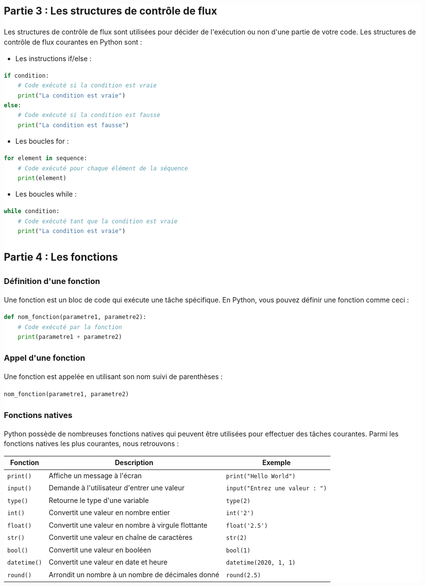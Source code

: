 ## Partie 3 : Les structures de contrôle de flux
Les structures de contrôle de flux sont utilisées pour décider de l'exécution ou non d'une partie de votre code. Les structures de contrôle de flux courantes en Python sont :
- Les instructions if/else :
```python
if condition:
    # Code exécuté si la condition est vraie
    print("La condition est vraie")
else:
    # Code exécuté si la condition est fausse
    print("La condition est fausse")
```
- Les boucles for :
```python
for element in sequence:
    # Code exécuté pour chaque élément de la séquence
    print(element)
```
- Les boucles while :
```python
while condition:
    # Code exécuté tant que la condition est vraie
    print("La condition est vraie")
```

## Partie 4 : Les fonctions

### Définition d'une fonction
Une fonction est un bloc de code qui exécute une tâche spécifique. En Python, vous pouvez définir une fonction comme ceci :
```python
def nom_fonction(parametre1, parametre2):
    # Code exécuté par la fonction
    print(parametre1 + parametre2)
```

### Appel d'une fonction

Une fonction est appelée en utilisant son nom suivi de parenthèses :
```python
nom_fonction(parametre1, parametre2)
```

### Fonctions natives
Python possède de nombreuses fonctions natives qui peuvent être utilisées pour effectuer des tâches courantes. Parmi les fonctions natives les plus courantes, nous retrouvons :

| Fonction | Description | Exemple |
| -------- | ----------- | ------- |
| `print()` | Affiche un message à l'écran | `print("Hello World")` |
| `input()` | Demande à l'utilisateur d'entrer une valeur | `input("Entrez une valeur : ")` |
| `type()` | Retourne le type d'une variable | `type(2)` |
| `int()` | Convertit une valeur en nombre entier | `int('2')` |
| `float()` | Convertit une valeur en nombre à virgule flottante | `float('2.5')` |
| `str()` | Convertit une valeur en chaîne de caractères | `str(2)` |
| `bool()` | Convertit une valeur en booléen | `bool(1)` |
| `datetime()` | Convertit une valeur en date et heure | `datetime(2020, 1, 1)` |
| `round()` | Arrondit un nombre à un nombre de décimales donné | `round(2.5)` |
